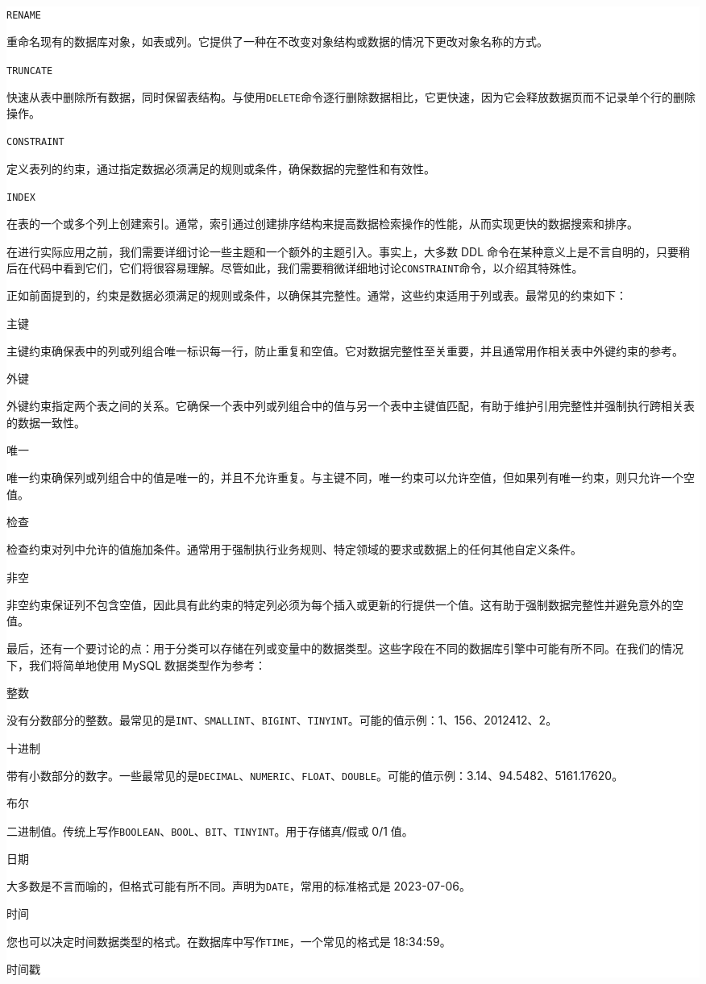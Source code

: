 `RENAME`

重命名现有的数据库对象，如表或列。它提供了一种在不改变对象结构或数据的情况下更改对象名称的方式。

`TRUNCATE`

快速从表中删除所有数据，同时保留表结构。与使用`DELETE`命令逐行删除数据相比，它更快速，因为它会释放数据页而不记录单个行的删除操作。

`CONSTRAINT`

定义表列的约束，通过指定数据必须满足的规则或条件，确保数据的完整性和有效性。

`INDEX`

在表的一个或多个列上创建索引。通常，索引通过创建排序结构来提高数据检索操作的性能，从而实现更快的数据搜索和排序。

在进行实际应用之前，我们需要详细讨论一些主题和一个额外的主题引入。事实上，大多数 DDL 命令在某种意义上是不言自明的，只要稍后在代码中看到它们，它们将很容易理解。尽管如此，我们需要稍微详细地讨论`CONSTRAINT`命令，以介绍其特殊性。

正如前面提到的，约束是数据必须满足的规则或条件，以确保其完整性。通常，这些约束适用于列或表。最常见的约束如下：

主键

主键约束确保表中的列或列组合唯一标识每一行，防止重复和空值。它对数据完整性至关重要，并且通常用作相关表中外键约束的参考。

外键

外键约束指定两个表之间的关系。它确保一个表中列或列组合中的值与另一个表中主键值匹配，有助于维护引用完整性并强制执行跨相关表的数据一致性。

唯一

唯一约束确保列或列组合中的值是唯一的，并且不允许重复。与主键不同，唯一约束可以允许空值，但如果列有唯一约束，则只允许一个空值。

检查

检查约束对列中允许的值施加条件。通常用于强制执行业务规则、特定领域的要求或数据上的任何其他自定义条件。

非空

非空约束保证列不包含空值，因此具有此约束的特定列必须为每个插入或更新的行提供一个值。这有助于强制数据完整性并避免意外的空值。

最后，还有一个要讨论的点：用于分类可以存储在列或变量中的数据类型。这些字段在不同的数据库引擎中可能有所不同。在我们的情况下，我们将简单地使用 MySQL 数据类型作为参考：

整数

没有分数部分的整数。最常见的是`INT`、`SMALLINT`、`BIGINT`、`TINYINT`。可能的值示例：1、156、2012412、2。

十进制

带有小数部分的数字。一些最常见的是`DECIMAL`、`NUMERIC`、`FLOAT`、`DOUBLE`。可能的值示例：3.14、94.5482、5161.17620。

布尔

二进制值。传统上写作`BOOLEAN`、`BOOL`、`BIT`、`TINYINT`。用于存储真/假或 0/1 值。

日期

大多数是不言而喻的，但格式可能有所不同。声明为`DATE`，常用的标准格式是 2023-07-06。

时间

您也可以决定时间数据类型的格式。在数据库中写作`TIME`，一个常见的格式是 18:34:59。

时间戳
